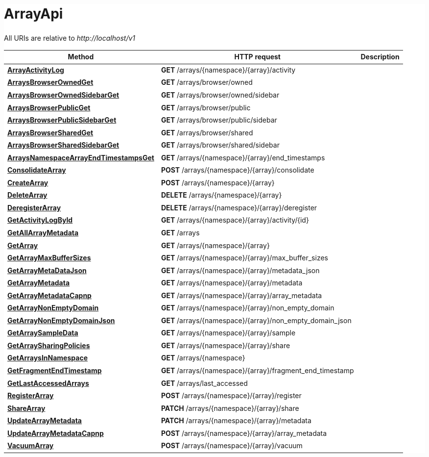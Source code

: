 # ArrayApi

All URIs are relative to *http://localhost/v1*

Method | HTTP request | Description
------------- | ------------- | -------------
[**ArrayActivityLog**](ArrayApi.md#ArrayActivityLog) | **GET** /arrays/{namespace}/{array}/activity | 
[**ArraysBrowserOwnedGet**](ArrayApi.md#ArraysBrowserOwnedGet) | **GET** /arrays/browser/owned | 
[**ArraysBrowserOwnedSidebarGet**](ArrayApi.md#ArraysBrowserOwnedSidebarGet) | **GET** /arrays/browser/owned/sidebar | 
[**ArraysBrowserPublicGet**](ArrayApi.md#ArraysBrowserPublicGet) | **GET** /arrays/browser/public | 
[**ArraysBrowserPublicSidebarGet**](ArrayApi.md#ArraysBrowserPublicSidebarGet) | **GET** /arrays/browser/public/sidebar | 
[**ArraysBrowserSharedGet**](ArrayApi.md#ArraysBrowserSharedGet) | **GET** /arrays/browser/shared | 
[**ArraysBrowserSharedSidebarGet**](ArrayApi.md#ArraysBrowserSharedSidebarGet) | **GET** /arrays/browser/shared/sidebar | 
[**ArraysNamespaceArrayEndTimestampsGet**](ArrayApi.md#ArraysNamespaceArrayEndTimestampsGet) | **GET** /arrays/{namespace}/{array}/end_timestamps | 
[**ConsolidateArray**](ArrayApi.md#ConsolidateArray) | **POST** /arrays/{namespace}/{array}/consolidate | 
[**CreateArray**](ArrayApi.md#CreateArray) | **POST** /arrays/{namespace}/{array} | 
[**DeleteArray**](ArrayApi.md#DeleteArray) | **DELETE** /arrays/{namespace}/{array} | 
[**DeregisterArray**](ArrayApi.md#DeregisterArray) | **DELETE** /arrays/{namespace}/{array}/deregister | 
[**GetActivityLogById**](ArrayApi.md#GetActivityLogById) | **GET** /arrays/{namespace}/{array}/activity/{id} | 
[**GetAllArrayMetadata**](ArrayApi.md#GetAllArrayMetadata) | **GET** /arrays | 
[**GetArray**](ArrayApi.md#GetArray) | **GET** /arrays/{namespace}/{array} | 
[**GetArrayMaxBufferSizes**](ArrayApi.md#GetArrayMaxBufferSizes) | **GET** /arrays/{namespace}/{array}/max_buffer_sizes | 
[**GetArrayMetaDataJson**](ArrayApi.md#GetArrayMetaDataJson) | **GET** /arrays/{namespace}/{array}/metadata_json | 
[**GetArrayMetadata**](ArrayApi.md#GetArrayMetadata) | **GET** /arrays/{namespace}/{array}/metadata | 
[**GetArrayMetadataCapnp**](ArrayApi.md#GetArrayMetadataCapnp) | **GET** /arrays/{namespace}/{array}/array_metadata | 
[**GetArrayNonEmptyDomain**](ArrayApi.md#GetArrayNonEmptyDomain) | **GET** /arrays/{namespace}/{array}/non_empty_domain | 
[**GetArrayNonEmptyDomainJson**](ArrayApi.md#GetArrayNonEmptyDomainJson) | **GET** /arrays/{namespace}/{array}/non_empty_domain_json | 
[**GetArraySampleData**](ArrayApi.md#GetArraySampleData) | **GET** /arrays/{namespace}/{array}/sample | 
[**GetArraySharingPolicies**](ArrayApi.md#GetArraySharingPolicies) | **GET** /arrays/{namespace}/{array}/share | 
[**GetArraysInNamespace**](ArrayApi.md#GetArraysInNamespace) | **GET** /arrays/{namespace} | 
[**GetFragmentEndTimestamp**](ArrayApi.md#GetFragmentEndTimestamp) | **GET** /arrays/{namespace}/{array}/fragment_end_timestamp | 
[**GetLastAccessedArrays**](ArrayApi.md#GetLastAccessedArrays) | **GET** /arrays/last_accessed | 
[**RegisterArray**](ArrayApi.md#RegisterArray) | **POST** /arrays/{namespace}/{array}/register | 
[**ShareArray**](ArrayApi.md#ShareArray) | **PATCH** /arrays/{namespace}/{array}/share | 
[**UpdateArrayMetadata**](ArrayApi.md#UpdateArrayMetadata) | **PATCH** /arrays/{namespace}/{array}/metadata | 
[**UpdateArrayMetadataCapnp**](ArrayApi.md#UpdateArrayMetadataCapnp) | **POST** /arrays/{namespace}/{array}/array_metadata | 
[**VacuumArray**](ArrayApi.md#VacuumArray) | **POST** /arrays/{namespace}/{array}/vacuum | 

